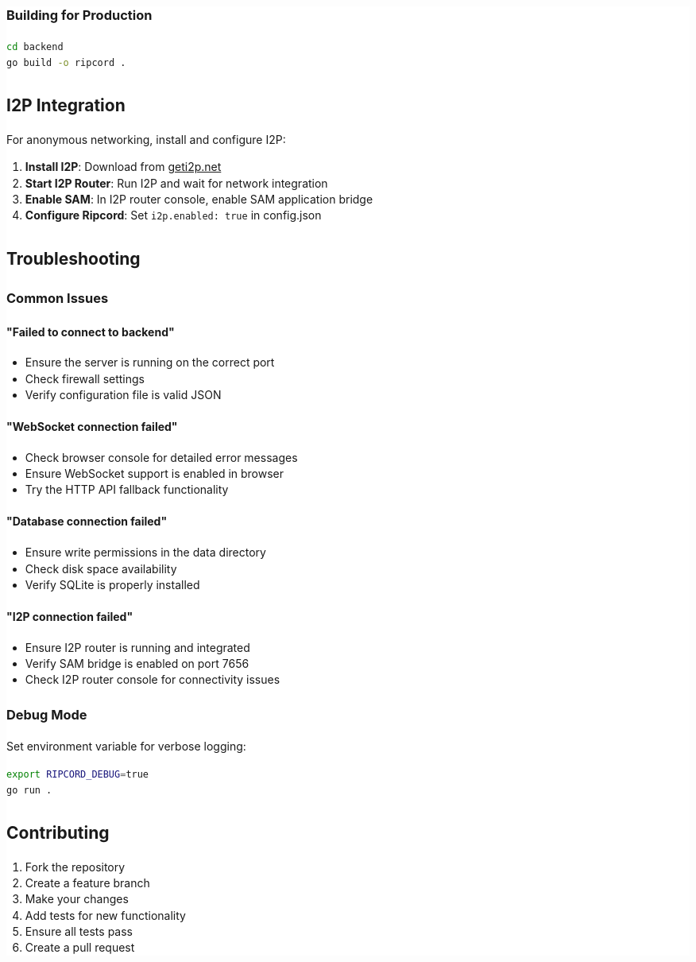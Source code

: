 ### Building for Production
```bash
cd backend
go build -o ripcord .
```

## I2P Integration

For anonymous networking, install and configure I2P:

1. **Install I2P**: Download from [geti2p.net](https://geti2p.net)
2. **Start I2P Router**: Run I2P and wait for network integration
3. **Enable SAM**: In I2P router console, enable SAM application bridge
4. **Configure Ripcord**: Set `i2p.enabled: true` in config.json

## Troubleshooting

### Common Issues

#### "Failed to connect to backend"
- Ensure the server is running on the correct port
- Check firewall settings
- Verify configuration file is valid JSON

#### "WebSocket connection failed"
- Check browser console for detailed error messages
- Ensure WebSocket support is enabled in browser
- Try the HTTP API fallback functionality

#### "Database connection failed"
- Ensure write permissions in the data directory
- Check disk space availability
- Verify SQLite is properly installed

#### "I2P connection failed"
- Ensure I2P router is running and integrated
- Verify SAM bridge is enabled on port 7656
- Check I2P router console for connectivity issues

### Debug Mode

Set environment variable for verbose logging:
```bash
export RIPCORD_DEBUG=true
go run .
```

## Contributing

1. Fork the repository
2. Create a feature branch
3. Make your changes
4. Add tests for new functionality
5. Ensure all tests pass
6. Create a pull request
